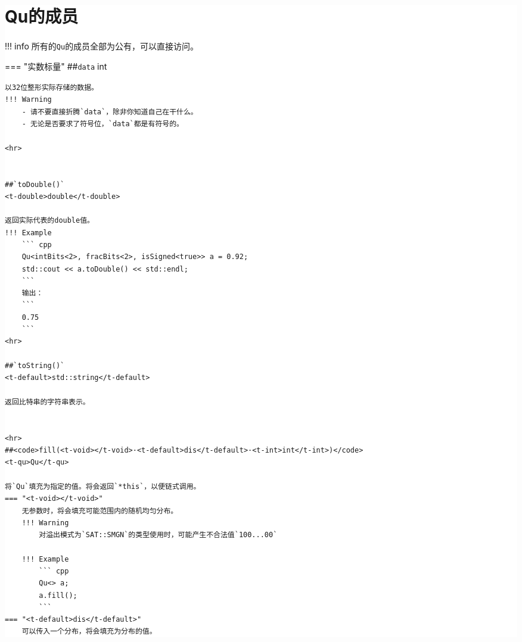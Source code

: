 # Qu的成员 

!!! info
    所有的`Qu`的成员全部为公有，可以直接访问。
 

 
=== "实数标量"
    ##`data`
    <t-int>int</t-int>

    以32位整形实际存储的数据。
    !!! Warning
        - 请不要直接折腾`data`，除非你知道自己在干什么。
        - 无论是否要求了符号位，`data`都是有符号的。
    
    <hr>
  
    
    ##`toDouble()`
    <t-double>double</t-double>

    返回实际代表的double值。
    !!! Example
        ``` cpp
        Qu<intBits<2>, fracBits<2>, isSigned<true>> a = 0.92;
        std::cout << a.toDouble() << std::endl;
        ```
        输出：
        ```
        0.75
        ```
    <hr>

    ##`toString()`
    <t-default>std::string</t-default>

    返回比特串的字符串表示。


    <hr>
    ##<code>fill(<t-void></t-void>·<t-default>dis</t-default>·<t-int>int</t-int>)</code>
    <t-qu>Qu</t-qu>

    将`Qu`填充为指定的值。将会返回`*this`，以便链式调用。
    === "<t-void></t-void>"
        无参数时，将会填充可能范围内的随机均匀分布。
        !!! Warning 
            对溢出模式为`SAT::SMGN`的类型使用时，可能产生不合法值`100...00`
            
        !!! Example
            ``` cpp
            Qu<> a;
            a.fill();
            ```
    === "<t-default>dis</t-default>"
        可以传入一个分布，将会填充为分布的值。
